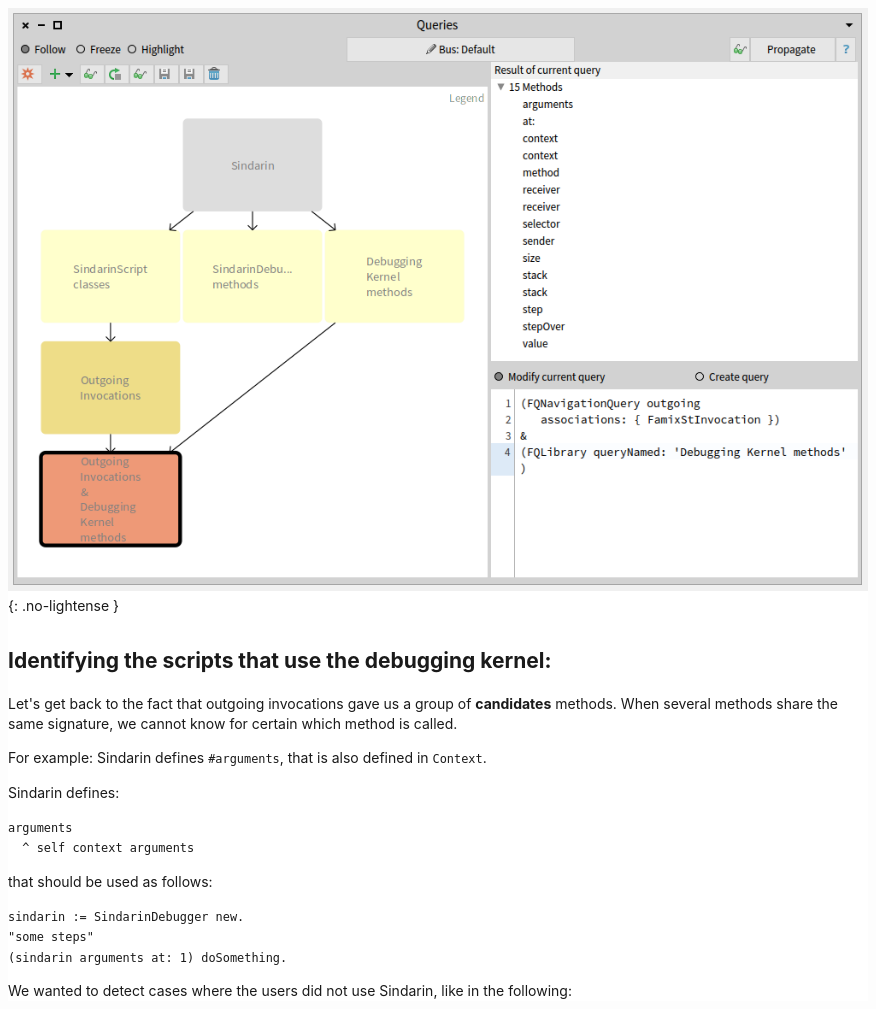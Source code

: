 !["Kernel in scripts"](/img/posts/2021-03-30-ModularMoose-Usecase/Kernel-in-scripts.png){: .no-lightense }

## Identifying the scripts that use the debugging kernel:

Let's get back to the fact that outgoing invocations gave us a group of **candidates** methods.
When several methods share the same signature, we cannot know for certain which method is called.

For example: Sindarin defines ```#arguments```, that is also defined in ```Context```.

Sindarin defines:

``` st
arguments
  ^ self context arguments
  ```
that should be used as follows:
``` st
sindarin := SindarinDebugger new.
"some steps"
(sindarin arguments at: 1) doSomething.
```

We wanted to detect cases where the users did not use Sindarin, like in the following:
